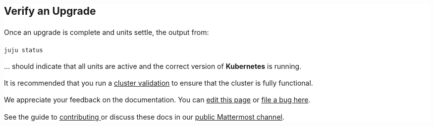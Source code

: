 <a id='verify-upgrade'> </a>

## Verify an Upgrade

Once an upgrade is complete and units settle, the output from:

```bash
juju status
```

... should indicate that all units are active and the correct version of **Kubernetes** is running.

It is recommended that you run a [cluster validation][validation] to ensure that the cluster is fully functional.



[k8s-release]: https://github.com/kubernetes/kubernetes/releases
[backups]: /kubernetes/charmed-k8s/docs/backups
[release-notes]: /kubernetes/charmed-k8s/docs/release-notes
[notes]: /kubernetes/charmed-k8s/docs/upgrade-notes
[snap-channels]: https://docs.snapcraft.io/reference/channels
[blue-green]: https://martinfowler.com/bliki/BlueGreenDeployment.html
[validation]: /kubernetes/charmed-k8s/docs/validation
[supported-versions]: /kubernetes/charmed-k8s/docs/supported-versions


<div class="p-notification--information">
  <div class="p-notification__content">
    <p class="p-notification__message">We appreciate your feedback on the documentation. You can
    <a href="https://github.com/charmed-kubernetes/kubernetes-docs/edit/main/pages/k8s/1.33/upgrading.md" >edit this page</a>
    or
    <a href="https://github.com/charmed-kubernetes/kubernetes-docs/issues/new">file a bug here</a>.</p>
    <p>See the guide to <a href="/kubernetes/charmed-k8s/docs/how-to-contribute"> contributing </a> or discuss these docs in our <a href="https://chat.charmhub.io/charmhub/channels/kubernetes"> public Mattermost channel</a>.</p>
  </div>
</div>
